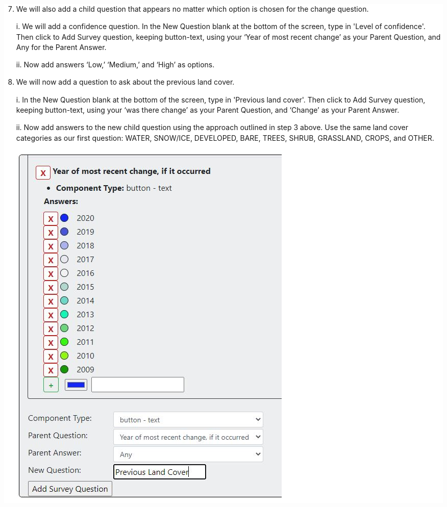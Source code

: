7. We will also add a child question that appears no matter which option is chosen for the change question.

    i. We will add a confidence question. In the New Question blank at the bottom of the screen, type in 'Level of confidence'. Then click to Add Survey question, keeping button-text, using your ‘Year of most recent change’ as your Parent Question, and Any for the Parent Answer.

    ii. Now add answers ‘Low,’ ‘Medium,’ and ‘High’ as options.

8. We will now add a question to ask about the previous land cover.

    i. In the New Question blank at the bottom of the screen, type in 'Previous land cover'. Then click to Add Survey question, keeping button-text, using your ‘was there change’ as your Parent Question, and ‘Change’ as your Parent Answer.

    ii. Now add answers to the new child question using the approach outlined in step 3 above. Use the same land cover categories as our first question: WATER, SNOW/ICE, DEVELOPED, BARE, TREES, SHRUB, GRASSLAND, CROPS, and OTHER. 

    ![](figures/ChildQ.JPG)
